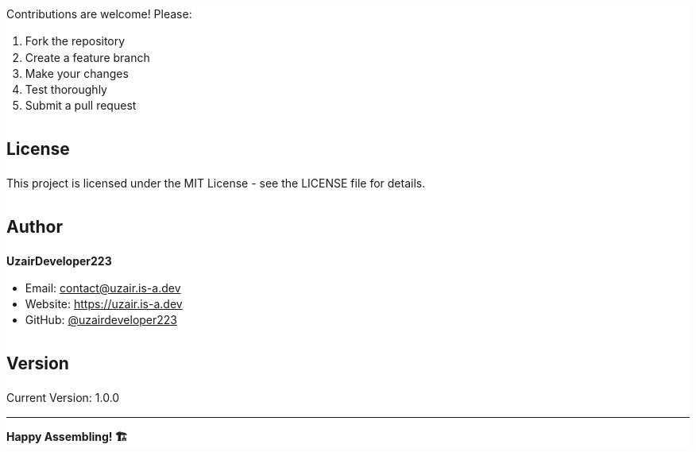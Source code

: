 Contributions are welcome! Please:

1. Fork the repository
2. Create a feature branch
3. Make your changes
4. Test thoroughly
5. Submit a pull request

## License

This project is licensed under the MIT License - see the LICENSE file for details.

## Author

**UzairDeveloper223**
- Email: contact@uzair.is-a.dev
- Website: https://uzair.is-a.dev
- GitHub: [@uzairdeveloper223](https://github.com/uzairdeveloper223)

## Version

Current Version: 1.0.0

---

**Happy Assembling! 🏗️**
